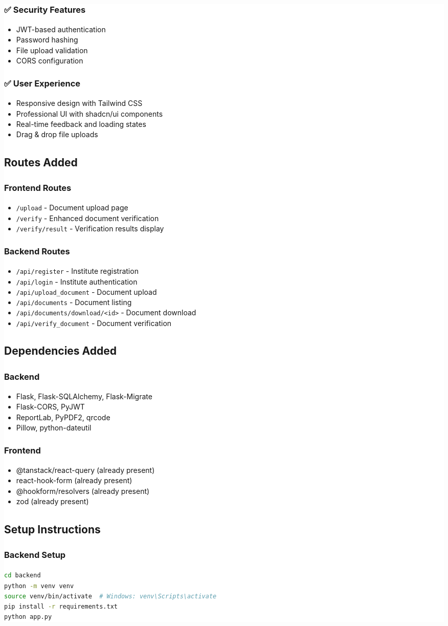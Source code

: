 ### ✅ Security Features
- JWT-based authentication
- Password hashing
- File upload validation
- CORS configuration

### ✅ User Experience
- Responsive design with Tailwind CSS
- Professional UI with shadcn/ui components
- Real-time feedback and loading states
- Drag & drop file uploads

## Routes Added

### Frontend Routes
- `/upload` - Document upload page
- `/verify` - Enhanced document verification
- `/verify/result` - Verification results display

### Backend Routes
- `/api/register` - Institute registration
- `/api/login` - Institute authentication
- `/api/upload_document` - Document upload
- `/api/documents` - Document listing
- `/api/documents/download/<id>` - Document download
- `/api/verify_document` - Document verification

## Dependencies Added

### Backend
- Flask, Flask-SQLAlchemy, Flask-Migrate
- Flask-CORS, PyJWT
- ReportLab, PyPDF2, qrcode
- Pillow, python-dateutil

### Frontend
- @tanstack/react-query (already present)
- react-hook-form (already present)
- @hookform/resolvers (already present)
- zod (already present)

## Setup Instructions

### Backend Setup
```bash
cd backend
python -m venv venv
source venv/bin/activate  # Windows: venv\Scripts\activate
pip install -r requirements.txt
python app.py
```
